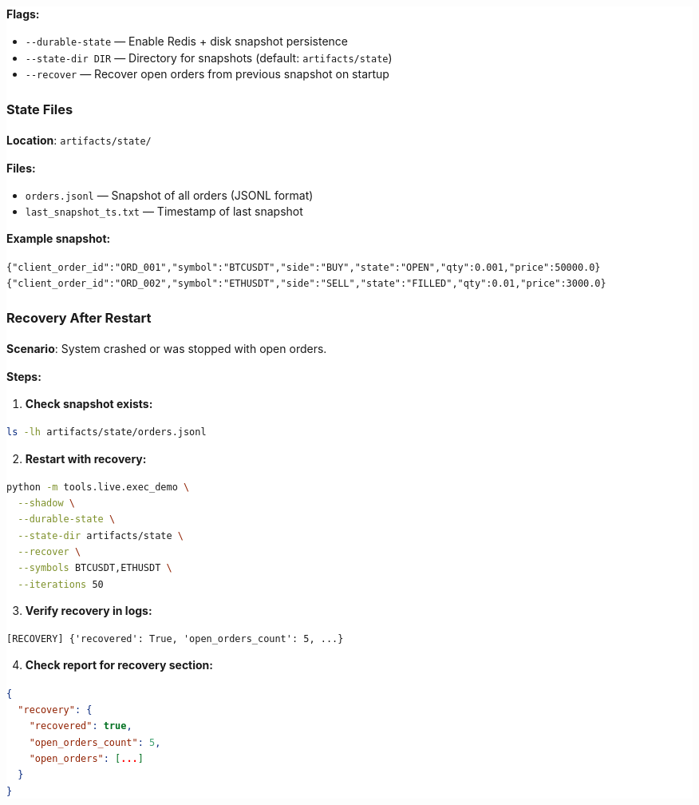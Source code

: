**Flags:**
- `--durable-state` — Enable Redis + disk snapshot persistence
- `--state-dir DIR` — Directory for snapshots (default: `artifacts/state`)
- `--recover` — Recover open orders from previous snapshot on startup

### State Files

**Location**: `artifacts/state/`

**Files:**
- `orders.jsonl` — Snapshot of all orders (JSONL format)
- `last_snapshot_ts.txt` — Timestamp of last snapshot

**Example snapshot:**
```jsonl
{"client_order_id":"ORD_001","symbol":"BTCUSDT","side":"BUY","state":"OPEN","qty":0.001,"price":50000.0}
{"client_order_id":"ORD_002","symbol":"ETHUSDT","side":"SELL","state":"FILLED","qty":0.01,"price":3000.0}
```

### Recovery After Restart

**Scenario**: System crashed or was stopped with open orders.

**Steps:**

1. **Check snapshot exists:**
```bash
ls -lh artifacts/state/orders.jsonl
```

2. **Restart with recovery:**
```bash
python -m tools.live.exec_demo \
  --shadow \
  --durable-state \
  --state-dir artifacts/state \
  --recover \
  --symbols BTCUSDT,ETHUSDT \
  --iterations 50
```

3. **Verify recovery in logs:**
```
[RECOVERY] {'recovered': True, 'open_orders_count': 5, ...}
```

4. **Check report for recovery section:**
```json
{
  "recovery": {
    "recovered": true,
    "open_orders_count": 5,
    "open_orders": [...]
  }
}
```
